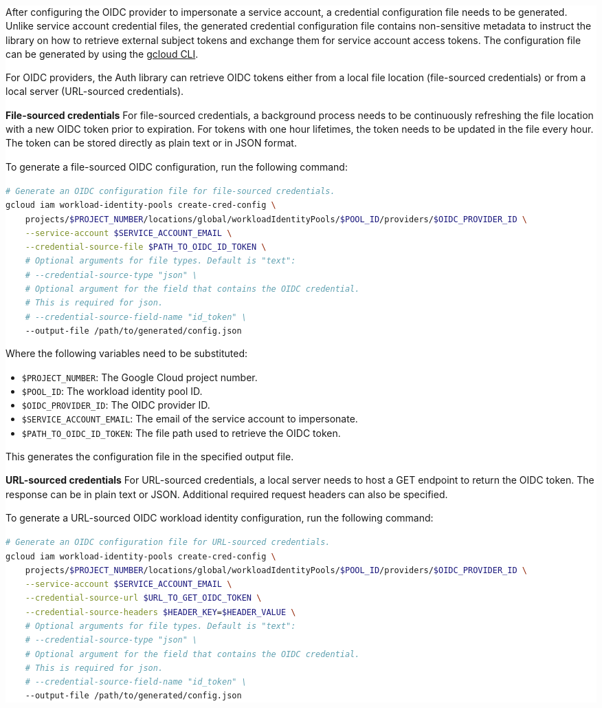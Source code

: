 After configuring the OIDC provider to impersonate a service account, a credential configuration
file needs to be generated. Unlike service account credential files, the generated credential
configuration file contains non-sensitive metadata to instruct the library on how to
retrieve external subject tokens and exchange them for service account access tokens.
The configuration file can be generated by using the [gcloud CLI](https://cloud.google.com/sdk/).

For OIDC providers, the Auth library can retrieve OIDC tokens either from a local file location
(file-sourced credentials) or from a local server (URL-sourced credentials).

**File-sourced credentials**
For file-sourced credentials, a background process needs to be continuously refreshing the file
location with a new OIDC token prior to expiration. For tokens with one hour lifetimes, the token
needs to be updated in the file every hour. The token can be stored directly as plain text or in
JSON format.

To generate a file-sourced OIDC configuration, run the following command:

```bash
# Generate an OIDC configuration file for file-sourced credentials.
gcloud iam workload-identity-pools create-cred-config \
    projects/$PROJECT_NUMBER/locations/global/workloadIdentityPools/$POOL_ID/providers/$OIDC_PROVIDER_ID \
    --service-account $SERVICE_ACCOUNT_EMAIL \
    --credential-source-file $PATH_TO_OIDC_ID_TOKEN \
    # Optional arguments for file types. Default is "text":
    # --credential-source-type "json" \
    # Optional argument for the field that contains the OIDC credential.
    # This is required for json.
    # --credential-source-field-name "id_token" \
    --output-file /path/to/generated/config.json
```

Where the following variables need to be substituted:
- `$PROJECT_NUMBER`: The Google Cloud project number.
- `$POOL_ID`: The workload identity pool ID.
- `$OIDC_PROVIDER_ID`: The OIDC provider ID.
- `$SERVICE_ACCOUNT_EMAIL`: The email of the service account to impersonate.
- `$PATH_TO_OIDC_ID_TOKEN`: The file path used to retrieve the OIDC token.

This generates the configuration file in the specified output file.

**URL-sourced credentials**
For URL-sourced credentials, a local server needs to host a GET endpoint to return the OIDC token.
The response can be in plain text or JSON. Additional required request headers can also be
specified.

To generate a URL-sourced OIDC workload identity configuration, run the following command:

```bash
# Generate an OIDC configuration file for URL-sourced credentials.
gcloud iam workload-identity-pools create-cred-config \
    projects/$PROJECT_NUMBER/locations/global/workloadIdentityPools/$POOL_ID/providers/$OIDC_PROVIDER_ID \
    --service-account $SERVICE_ACCOUNT_EMAIL \
    --credential-source-url $URL_TO_GET_OIDC_TOKEN \
    --credential-source-headers $HEADER_KEY=$HEADER_VALUE \
    # Optional arguments for file types. Default is "text":
    # --credential-source-type "json" \
    # Optional argument for the field that contains the OIDC credential.
    # This is required for json.
    # --credential-source-field-name "id_token" \
    --output-file /path/to/generated/config.json
```
